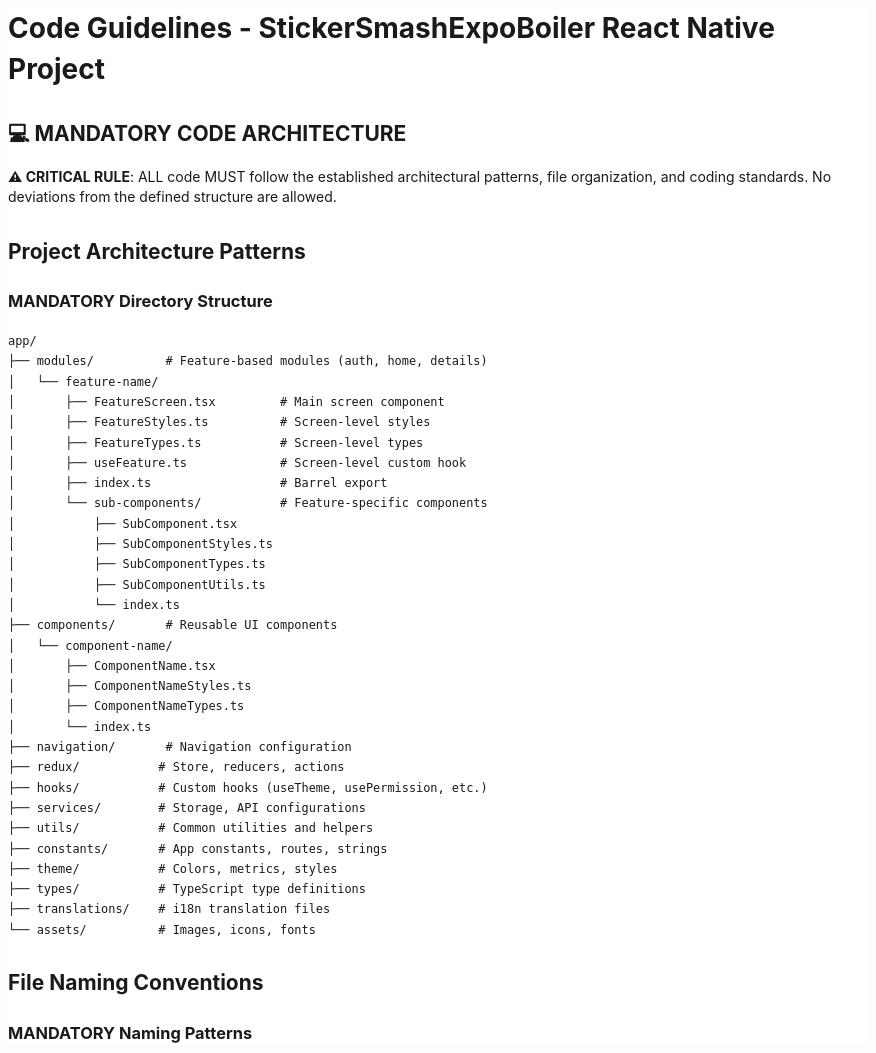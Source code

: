 # Code Guidelines - StickerSmashExpoBoiler React Native Project

## 💻 **MANDATORY CODE ARCHITECTURE**

**⚠️ CRITICAL RULE**: ALL code MUST follow the established architectural patterns, file organization, and coding standards. No deviations from the defined structure are allowed.

## Project Architecture Patterns

### MANDATORY Directory Structure

```
app/
├── modules/          # Feature-based modules (auth, home, details)
│   └── feature-name/
│       ├── FeatureScreen.tsx         # Main screen component
│       ├── FeatureStyles.ts          # Screen-level styles
│       ├── FeatureTypes.ts           # Screen-level types
│       ├── useFeature.ts             # Screen-level custom hook
│       ├── index.ts                  # Barrel export
│       └── sub-components/           # Feature-specific components
│           ├── SubComponent.tsx
│           ├── SubComponentStyles.ts
│           ├── SubComponentTypes.ts
│           ├── SubComponentUtils.ts
│           └── index.ts
├── components/       # Reusable UI components
│   └── component-name/
│       ├── ComponentName.tsx
│       ├── ComponentNameStyles.ts
│       ├── ComponentNameTypes.ts
│       └── index.ts
├── navigation/       # Navigation configuration
├── redux/           # Store, reducers, actions
├── hooks/           # Custom hooks (useTheme, usePermission, etc.)
├── services/        # Storage, API configurations
├── utils/           # Common utilities and helpers
├── constants/       # App constants, routes, strings
├── theme/           # Colors, metrics, styles
├── types/           # TypeScript type definitions
├── translations/    # i18n translation files
└── assets/          # Images, icons, fonts
```

## File Naming Conventions

### MANDATORY Naming Patterns
